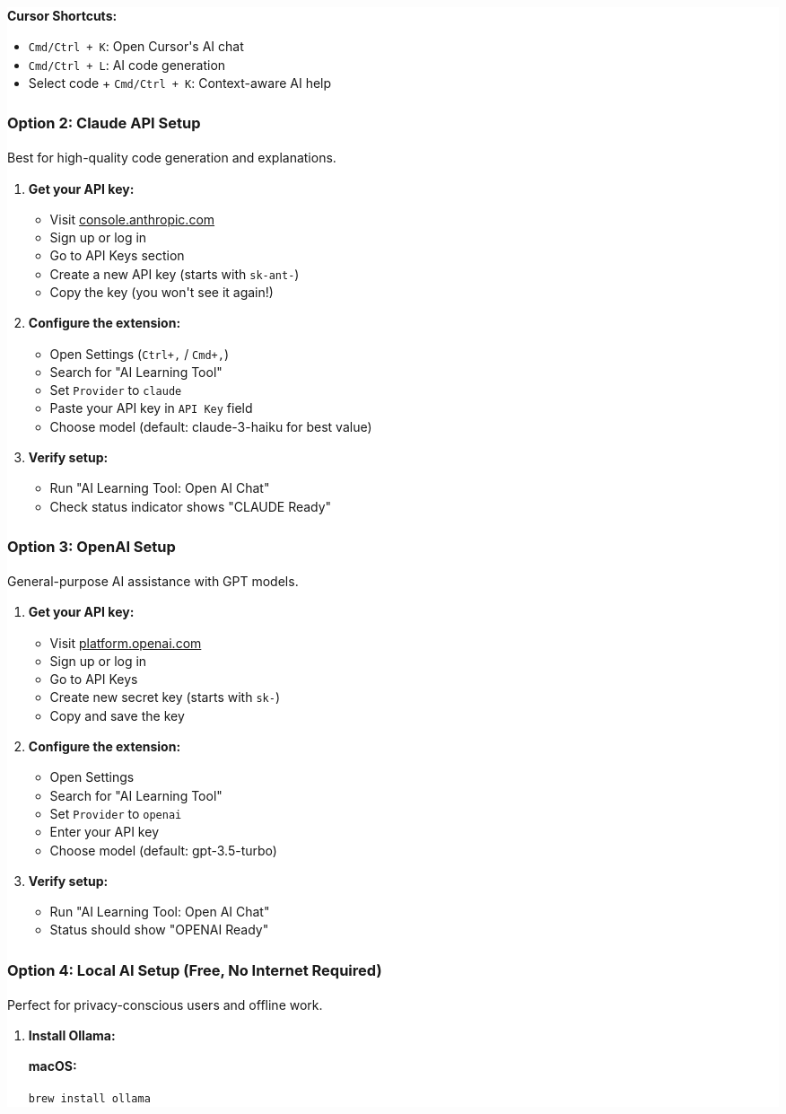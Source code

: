 **Cursor Shortcuts:**
- `Cmd/Ctrl + K`: Open Cursor's AI chat
- `Cmd/Ctrl + L`: AI code generation
- Select code + `Cmd/Ctrl + K`: Context-aware AI help

### Option 2: Claude API Setup
Best for high-quality code generation and explanations.

1. **Get your API key:**
   - Visit [console.anthropic.com](https://console.anthropic.com)
   - Sign up or log in
   - Go to API Keys section
   - Create a new API key (starts with `sk-ant-`)
   - Copy the key (you won't see it again!)

2. **Configure the extension:**
   - Open Settings (`Ctrl+,` / `Cmd+,`)
   - Search for "AI Learning Tool"
   - Set `Provider` to `claude`
   - Paste your API key in `API Key` field
   - Choose model (default: claude-3-haiku for best value)

3. **Verify setup:**
   - Run "AI Learning Tool: Open AI Chat"
   - Check status indicator shows "CLAUDE Ready"

### Option 3: OpenAI Setup
General-purpose AI assistance with GPT models.

1. **Get your API key:**
   - Visit [platform.openai.com](https://platform.openai.com)
   - Sign up or log in
   - Go to API Keys
   - Create new secret key (starts with `sk-`)
   - Copy and save the key

2. **Configure the extension:**
   - Open Settings
   - Search for "AI Learning Tool"
   - Set `Provider` to `openai`
   - Enter your API key
   - Choose model (default: gpt-3.5-turbo)

3. **Verify setup:**
   - Run "AI Learning Tool: Open AI Chat"
   - Status should show "OPENAI Ready"

### Option 4: Local AI Setup (Free, No Internet Required)
Perfect for privacy-conscious users and offline work.

1. **Install Ollama:**

   **macOS:**
   ```bash
   brew install ollama
   ```
